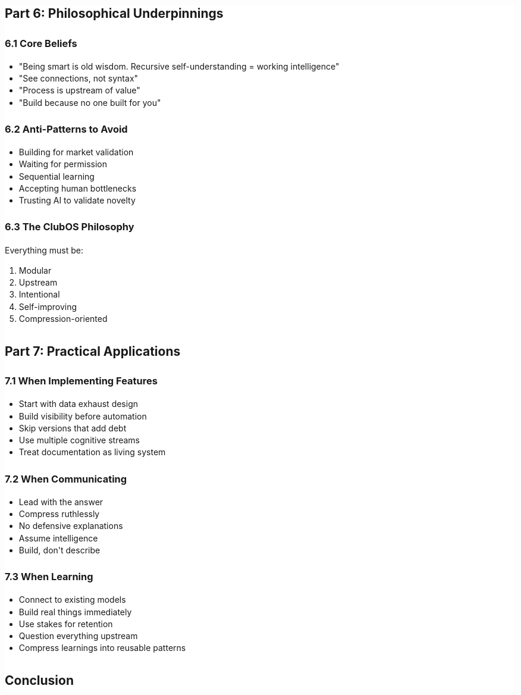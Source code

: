 ## Part 6: Philosophical Underpinnings

### 6.1 Core Beliefs
- "Being smart is old wisdom. Recursive self-understanding = working intelligence"
- "See connections, not syntax"
- "Process is upstream of value"
- "Build because no one built for you"

### 6.2 Anti-Patterns to Avoid
- Building for market validation
- Waiting for permission
- Sequential learning
- Accepting human bottlenecks
- Trusting AI to validate novelty

### 6.3 The ClubOS Philosophy
Everything must be:
1. Modular
2. Upstream
3. Intentional
4. Self-improving
5. Compression-oriented

## Part 7: Practical Applications

### 7.1 When Implementing Features
- Start with data exhaust design
- Build visibility before automation
- Skip versions that add debt
- Use multiple cognitive streams
- Treat documentation as living system

### 7.2 When Communicating
- Lead with the answer
- Compress ruthlessly
- No defensive explanations
- Assume intelligence
- Build, don't describe

### 7.3 When Learning
- Connect to existing models
- Build real things immediately
- Use stakes for retention
- Question everything upstream
- Compress learnings into reusable patterns

## Conclusion
